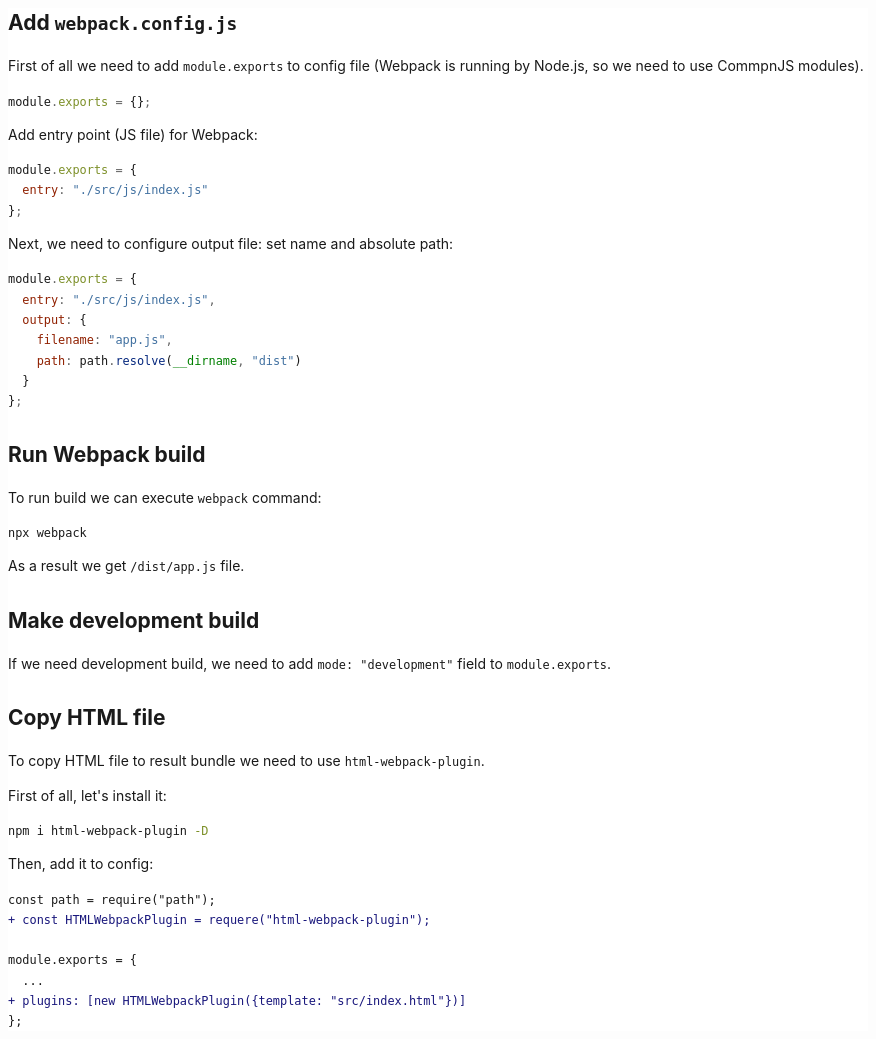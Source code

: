 ## Add `webpack.config.js`

First of all we need to add `module.exports` to config file (Webpack is running by Node.js, so we need to use CommpnJS modules).

```javascript
module.exports = {};
```

Add entry point (JS file) for Webpack:

```javascript
module.exports = {
  entry: "./src/js/index.js"
};
```

Next, we need to configure output file: set name and absolute path:

```javascript
module.exports = {
  entry: "./src/js/index.js",
  output: {
    filename: "app.js",
    path: path.resolve(__dirname, "dist")
  }
};
```

## Run Webpack build

To run build we can execute `webpack` command:

```javascript
npx webpack
```

As a result we get `/dist/app.js` file.

## Make development build

If we need development build, we need to add `mode: "development"` field to `module.exports`.

## Copy HTML file

To copy HTML file to result bundle we need to use `html-webpack-plugin`.

First of all, let's install it:

```bash
npm i html-webpack-plugin -D
```

Then, add it to config:

```diff
const path = require("path");
+ const HTMLWebpackPlugin = requere("html-webpack-plugin");

module.exports = {
  ...
+ plugins: [new HTMLWebpackPlugin({template: "src/index.html"})]
};
```
